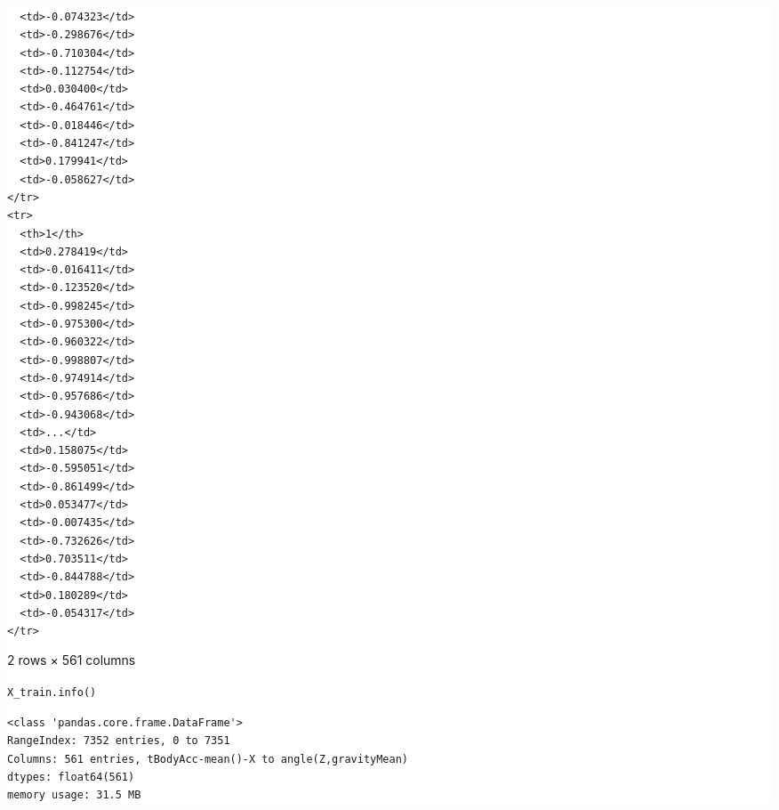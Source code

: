       <td>-0.074323</td>
      <td>-0.298676</td>
      <td>-0.710304</td>
      <td>-0.112754</td>
      <td>0.030400</td>
      <td>-0.464761</td>
      <td>-0.018446</td>
      <td>-0.841247</td>
      <td>0.179941</td>
      <td>-0.058627</td>
    </tr>
    <tr>
      <th>1</th>
      <td>0.278419</td>
      <td>-0.016411</td>
      <td>-0.123520</td>
      <td>-0.998245</td>
      <td>-0.975300</td>
      <td>-0.960322</td>
      <td>-0.998807</td>
      <td>-0.974914</td>
      <td>-0.957686</td>
      <td>-0.943068</td>
      <td>...</td>
      <td>0.158075</td>
      <td>-0.595051</td>
      <td>-0.861499</td>
      <td>0.053477</td>
      <td>-0.007435</td>
      <td>-0.732626</td>
      <td>0.703511</td>
      <td>-0.844788</td>
      <td>0.180289</td>
      <td>-0.054317</td>
    </tr>
  </tbody>
</table>
<p>2 rows × 561 columns</p>
</div>




```python
X_train.info()
```

    <class 'pandas.core.frame.DataFrame'>
    RangeIndex: 7352 entries, 0 to 7351
    Columns: 561 entries, tBodyAcc-mean()-X to angle(Z,gravityMean)
    dtypes: float64(561)
    memory usage: 31.5 MB
    

